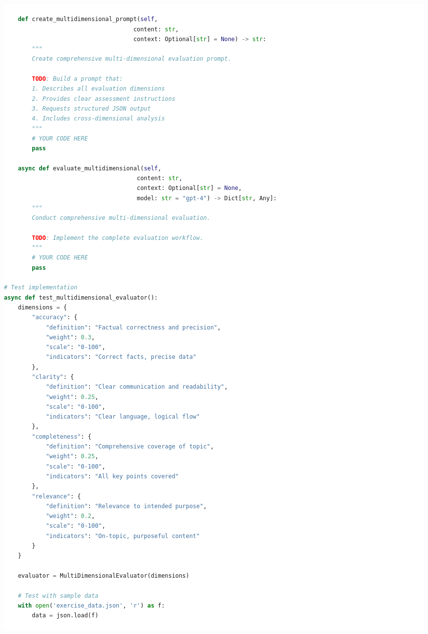 ```python
    
    def create_multidimensional_prompt(self, 
                                     content: str,
                                     context: Optional[str] = None) -> str:
        """
        Create comprehensive multi-dimensional evaluation prompt.
        
        TODO: Build a prompt that:
        1. Describes all evaluation dimensions
        2. Provides clear assessment instructions
        3. Requests structured JSON output
        4. Includes cross-dimensional analysis
        """
        # YOUR CODE HERE
        pass
    
    async def evaluate_multidimensional(self, 
                                      content: str,
                                      context: Optional[str] = None,
                                      model: str = "gpt-4") -> Dict[str, Any]:
        """
        Conduct comprehensive multi-dimensional evaluation.
        
        TODO: Implement the complete evaluation workflow.
        """
        # YOUR CODE HERE
        pass

# Test implementation
async def test_multidimensional_evaluator():
    dimensions = {
        "accuracy": {
            "definition": "Factual correctness and precision",
            "weight": 0.3,
            "scale": "0-100",
            "indicators": "Correct facts, precise data"
        },
        "clarity": {
            "definition": "Clear communication and readability",
            "weight": 0.25,
            "scale": "0-100",
            "indicators": "Clear language, logical flow"
        },
        "completeness": {
            "definition": "Comprehensive coverage of topic",
            "weight": 0.25,
            "scale": "0-100",
            "indicators": "All key points covered"
        },
        "relevance": {
            "definition": "Relevance to intended purpose",
            "weight": 0.2,
            "scale": "0-100",
            "indicators": "On-topic, purposeful content"
        }
    }
    
    evaluator = MultiDimensionalEvaluator(dimensions)
    
    # Test with sample data
    with open('exercise_data.json', 'r') as f:
        data = json.load(f)
    
```